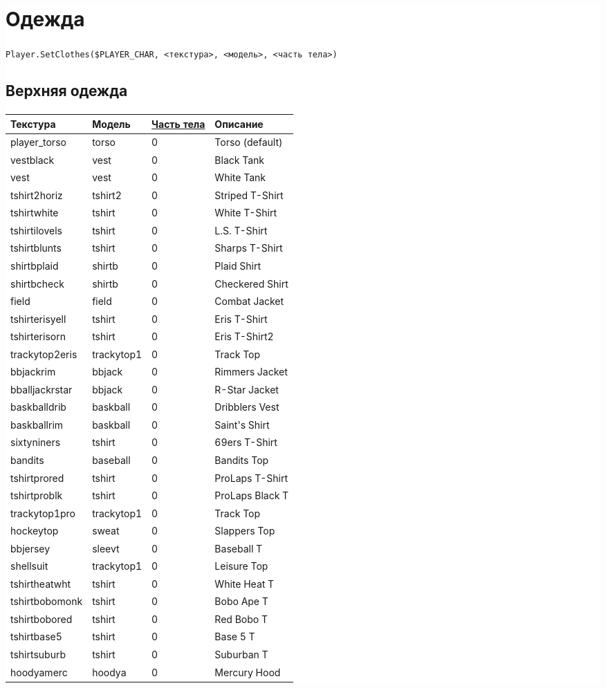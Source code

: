# Одежда

```text
Player.SetClothes($PLAYER_CHAR, <текстура>, <модель>, <часть тела>)
```

## Верхняя одежда

| Текстура | Модель | [Часть тела](player-body-parts.md) | Описание |
| :--- | :--- | :--- | :--- |
| player\_torso | torso | 0 | Torso \(default\) |
| vestblack | vest | 0 | Black Tank |
| vest | vest | 0 | White Tank |
| tshirt2horiz | tshirt2 | 0 | Striped T-Shirt |
| tshirtwhite | tshirt | 0 | White T-Shirt |
| tshirtilovels | tshirt | 0 | L.S. T-Shirt |
| tshirtblunts | tshirt | 0 | Sharps T-Shirt |
| shirtbplaid | shirtb | 0 | Plaid Shirt |
| shirtbcheck | shirtb | 0 | Checkered Shirt |
| field | field | 0 | Combat Jacket |
| tshirterisyell | tshirt | 0 | Eris T-Shirt |
| tshirterisorn | tshirt | 0 | Eris T-Shirt2 |
| trackytop2eris | trackytop1 | 0 | Track Top |
| bbjackrim | bbjack | 0 | Rimmers Jacket |
| bballjackrstar | bbjack | 0 | R-Star Jacket |
| baskballdrib | baskball | 0 | Dribblers Vest |
| baskballrim | baskball | 0 | Saint's Shirt |
| sixtyniners | tshirt | 0 | 69ers T-Shirt |
| bandits | baseball | 0 | Bandits Top |
| tshirtprored | tshirt | 0 | ProLaps T-Shirt |
| tshirtproblk | tshirt | 0 | ProLaps Black T |
| trackytop1pro | trackytop1 | 0 | Track Top |
| hockeytop | sweat | 0 | Slappers Top |
| bbjersey | sleevt | 0 | Baseball T |
| shellsuit | trackytop1 | 0 | Leisure Top |
| tshirtheatwht | tshirt | 0 | White Heat T |
| tshirtbobomonk | tshirt | 0 | Bobo Ape T |
| tshirtbobored | tshirt | 0 | Red Bobo T |
| tshirtbase5 | tshirt | 0 | Base 5 T |
| tshirtsuburb | tshirt | 0 | Suburban T |
| hoodyamerc | hoodya | 0 | Mercury Hood |